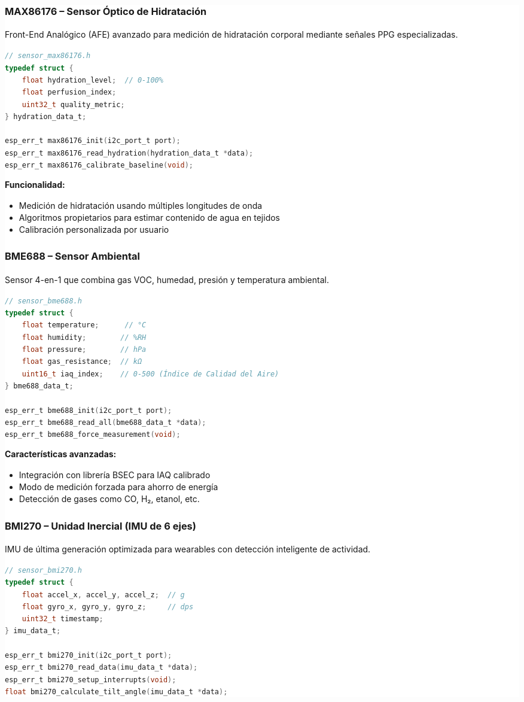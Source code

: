 ### MAX86176 – Sensor Óptico de Hidratación

Front-End Analógico (AFE) avanzado para medición de hidratación corporal mediante señales PPG especializadas.

```c
// sensor_max86176.h
typedef struct {
    float hydration_level;  // 0-100%
    float perfusion_index;
    uint32_t quality_metric;
} hydration_data_t;

esp_err_t max86176_init(i2c_port_t port);
esp_err_t max86176_read_hydration(hydration_data_t *data);
esp_err_t max86176_calibrate_baseline(void);
```

**Funcionalidad:**
- Medición de hidratación usando múltiples longitudes de onda
- Algoritmos propietarios para estimar contenido de agua en tejidos
- Calibración personalizada por usuario

### BME688 – Sensor Ambiental

Sensor 4-en-1 que combina gas VOC, humedad, presión y temperatura ambiental.

```c
// sensor_bme688.h
typedef struct {
    float temperature;      // °C
    float humidity;        // %RH
    float pressure;        // hPa
    float gas_resistance;  // kΩ
    uint16_t iaq_index;    // 0-500 (Índice de Calidad del Aire)
} bme688_data_t;

esp_err_t bme688_init(i2c_port_t port);
esp_err_t bme688_read_all(bme688_data_t *data);
esp_err_t bme688_force_measurement(void);
```

**Características avanzadas:**
- Integración con librería BSEC para IAQ calibrado
- Modo de medición forzada para ahorro de energía
- Detección de gases como CO, H₂, etanol, etc.

### BMI270 – Unidad Inercial (IMU de 6 ejes)

IMU de última generación optimizada para wearables con detección inteligente de actividad.

```c
// sensor_bmi270.h
typedef struct {
    float accel_x, accel_y, accel_z;  // g
    float gyro_x, gyro_y, gyro_z;     // dps
    uint32_t timestamp;
} imu_data_t;

esp_err_t bmi270_init(i2c_port_t port);
esp_err_t bmi270_read_data(imu_data_t *data);
esp_err_t bmi270_setup_interrupts(void);
float bmi270_calculate_tilt_angle(imu_data_t *data);
```
